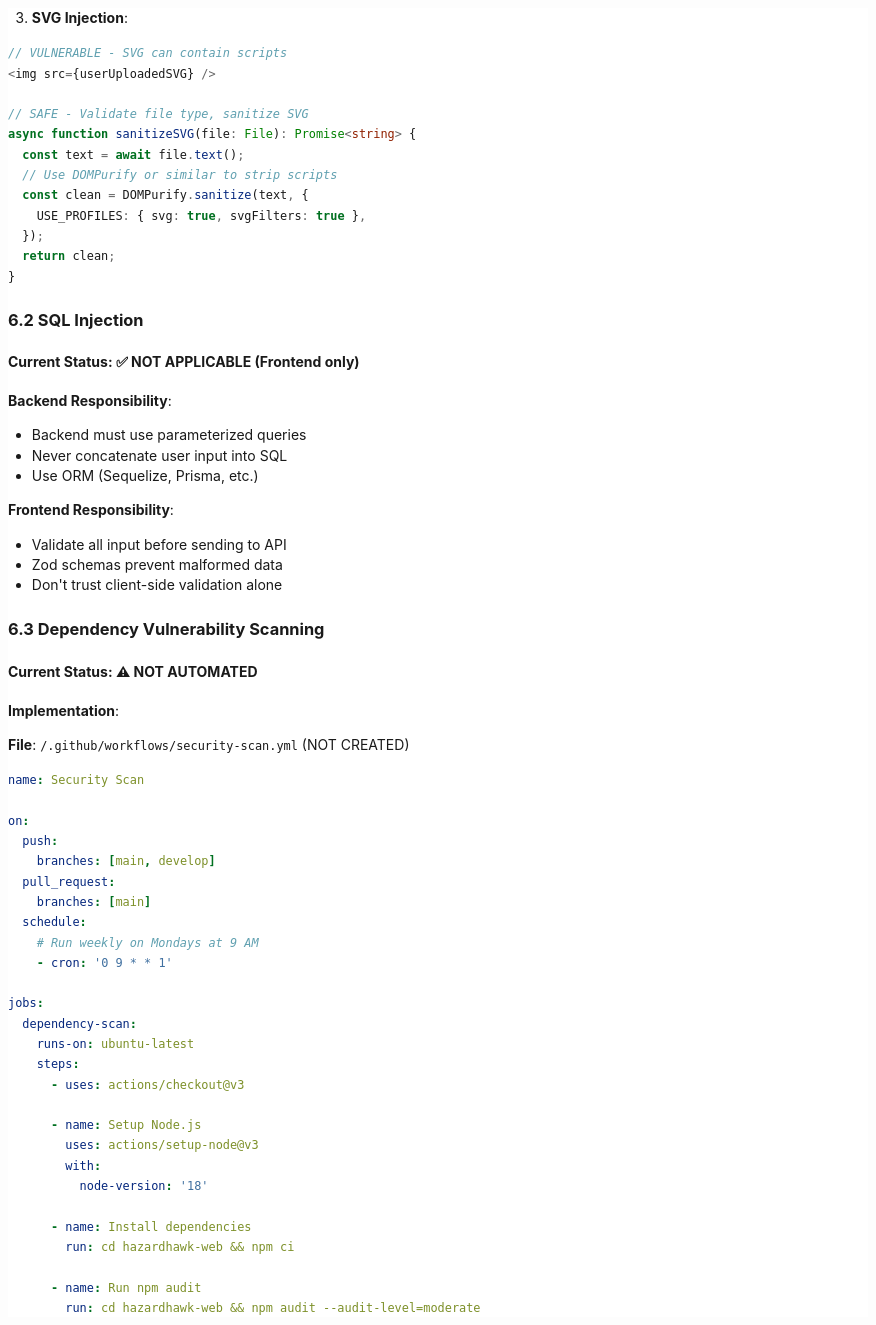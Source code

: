 3. **SVG Injection**:
```typescript
// VULNERABLE - SVG can contain scripts
<img src={userUploadedSVG} />

// SAFE - Validate file type, sanitize SVG
async function sanitizeSVG(file: File): Promise<string> {
  const text = await file.text();
  // Use DOMPurify or similar to strip scripts
  const clean = DOMPurify.sanitize(text, {
    USE_PROFILES: { svg: true, svgFilters: true },
  });
  return clean;
}
```

### 6.2 SQL Injection

#### Current Status: ✅ NOT APPLICABLE (Frontend only)

**Backend Responsibility**:
- Backend must use parameterized queries
- Never concatenate user input into SQL
- Use ORM (Sequelize, Prisma, etc.)

**Frontend Responsibility**:
- Validate all input before sending to API
- Zod schemas prevent malformed data
- Don't trust client-side validation alone

### 6.3 Dependency Vulnerability Scanning

#### Current Status: ⚠️ NOT AUTOMATED

**Implementation**:

**File**: `/.github/workflows/security-scan.yml` (NOT CREATED)

```yaml
name: Security Scan

on:
  push:
    branches: [main, develop]
  pull_request:
    branches: [main]
  schedule:
    # Run weekly on Mondays at 9 AM
    - cron: '0 9 * * 1'

jobs:
  dependency-scan:
    runs-on: ubuntu-latest
    steps:
      - uses: actions/checkout@v3

      - name: Setup Node.js
        uses: actions/setup-node@v3
        with:
          node-version: '18'

      - name: Install dependencies
        run: cd hazardhawk-web && npm ci

      - name: Run npm audit
        run: cd hazardhawk-web && npm audit --audit-level=moderate
```